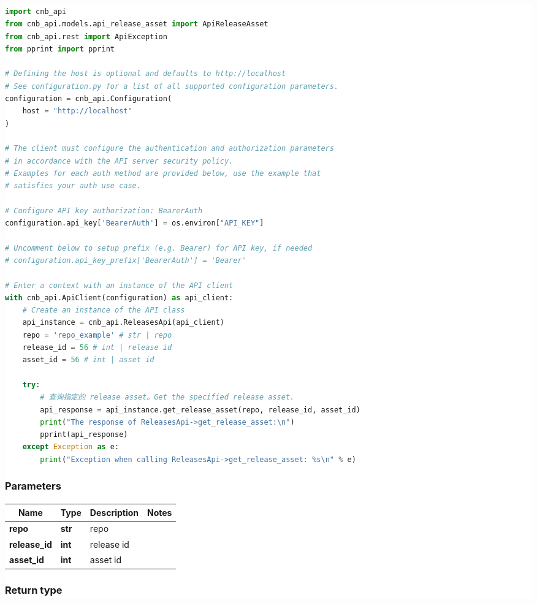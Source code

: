 ```python
import cnb_api
from cnb_api.models.api_release_asset import ApiReleaseAsset
from cnb_api.rest import ApiException
from pprint import pprint

# Defining the host is optional and defaults to http://localhost
# See configuration.py for a list of all supported configuration parameters.
configuration = cnb_api.Configuration(
    host = "http://localhost"
)

# The client must configure the authentication and authorization parameters
# in accordance with the API server security policy.
# Examples for each auth method are provided below, use the example that
# satisfies your auth use case.

# Configure API key authorization: BearerAuth
configuration.api_key['BearerAuth'] = os.environ["API_KEY"]

# Uncomment below to setup prefix (e.g. Bearer) for API key, if needed
# configuration.api_key_prefix['BearerAuth'] = 'Bearer'

# Enter a context with an instance of the API client
with cnb_api.ApiClient(configuration) as api_client:
    # Create an instance of the API class
    api_instance = cnb_api.ReleasesApi(api_client)
    repo = 'repo_example' # str | repo
    release_id = 56 # int | release id
    asset_id = 56 # int | asset id

    try:
        # 查询指定的 release asset。Get the specified release asset.
        api_response = api_instance.get_release_asset(repo, release_id, asset_id)
        print("The response of ReleasesApi->get_release_asset:\n")
        pprint(api_response)
    except Exception as e:
        print("Exception when calling ReleasesApi->get_release_asset: %s\n" % e)
```



### Parameters


Name | Type | Description  | Notes
------------- | ------------- | ------------- | -------------
 **repo** | **str**| repo | 
 **release_id** | **int**| release id | 
 **asset_id** | **int**| asset id | 

### Return type
